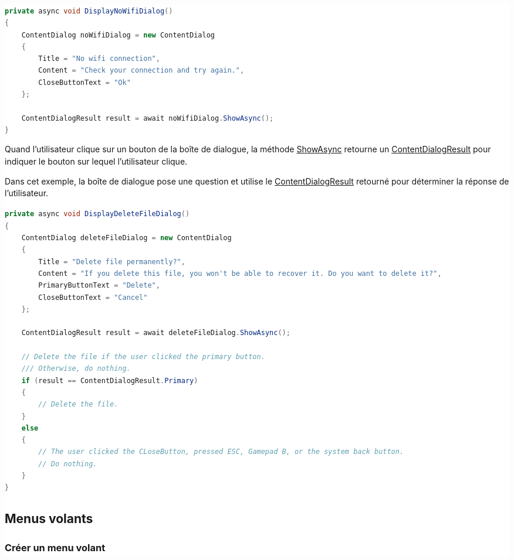 ```csharp
private async void DisplayNoWifiDialog()
{
    ContentDialog noWifiDialog = new ContentDialog
    {
        Title = "No wifi connection",
        Content = "Check your connection and try again.",
        CloseButtonText = "Ok"
    };

    ContentDialogResult result = await noWifiDialog.ShowAsync();
}
```

Quand l’utilisateur clique sur un bouton de la boîte de dialogue, la méthode [ShowAsync](https://msdn.microsoft.com/en-us/library/windows/apps/windows.ui.xaml.controls.contentdialog.showasync.aspx) retourne un [ContentDialogResult](https://msdn.microsoft.com/en-us/library/windows/apps/windows.ui.xaml.controls.contentdialogresult.aspx) pour indiquer le bouton sur lequel l’utilisateur clique.

Dans cet exemple, la boîte de dialogue pose une question et utilise le [ContentDialogResult](https://msdn.microsoft.com/en-us/library/windows/apps/windows.ui.xaml.controls.contentdialogresult.aspx) retourné pour déterminer la réponse de l’utilisateur.

```csharp
private async void DisplayDeleteFileDialog()
{
    ContentDialog deleteFileDialog = new ContentDialog
    {
        Title = "Delete file permanently?",
        Content = "If you delete this file, you won't be able to recover it. Do you want to delete it?",
        PrimaryButtonText = "Delete",
        CloseButtonText = "Cancel"
    };

    ContentDialogResult result = await deleteFileDialog.ShowAsync();

    // Delete the file if the user clicked the primary button.
    /// Otherwise, do nothing.
    if (result == ContentDialogResult.Primary)
    {
        // Delete the file.
    }
    else
    {
        // The user clicked the CLoseButton, pressed ESC, Gamepad B, or the system back button.
        // Do nothing.
    }
}
```

## <a name="flyouts"></a>Menus volants
###  <a name="create-a-flyout"></a>Créer un menu volant
